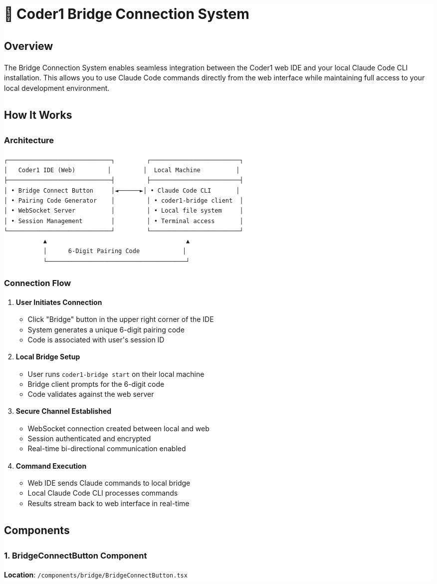 # 🌉 Coder1 Bridge Connection System

## Overview

The Bridge Connection System enables seamless integration between the Coder1 web IDE and your local Claude Code CLI installation. This allows you to use Claude Code commands directly from the web interface while maintaining full access to your local development environment.

## How It Works

### Architecture

```
┌─────────────────────────────┐         ┌─────────────────────────┐
│   Coder1 IDE (Web)         │         │  Local Machine          │
├─────────────────────────────┤         ├─────────────────────────┤
│ • Bridge Connect Button     │◄──────►│ • Claude Code CLI       │
│ • Pairing Code Generator    │         │ • coder1-bridge client  │
│ • WebSocket Server          │         │ • Local file system     │
│ • Session Management        │         │ • Terminal access       │
└─────────────────────────────┘         └─────────────────────────┘
           ▲                                       ▲
           │      6-Digit Pairing Code            │
           └───────────────────────────────────────┘
```

### Connection Flow

1. **User Initiates Connection**
   - Click "Bridge" button in the upper right corner of the IDE
   - System generates a unique 6-digit pairing code
   - Code is associated with user's session ID

2. **Local Bridge Setup**
   - User runs `coder1-bridge start` on their local machine
   - Bridge client prompts for the 6-digit code
   - Code validates against the web server

3. **Secure Channel Established**
   - WebSocket connection created between local and web
   - Session authenticated and encrypted
   - Real-time bi-directional communication enabled

4. **Command Execution**
   - Web IDE sends Claude commands to local bridge
   - Local Claude Code CLI processes commands
   - Results stream back to web interface in real-time

## Components

### 1. BridgeConnectButton Component
**Location**: `/components/bridge/BridgeConnectButton.tsx`
